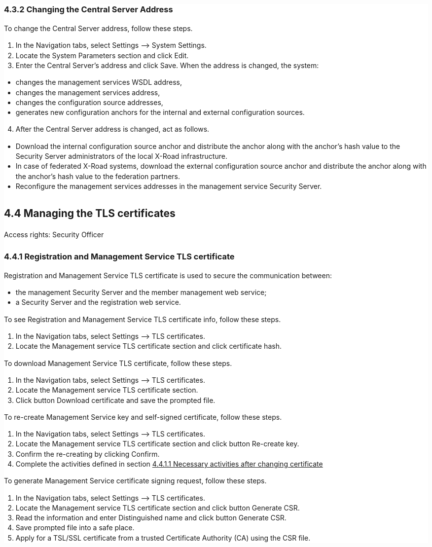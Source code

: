 ### 4.3.2 Changing the Central Server Address

To change the Central Server address, follow these steps.

1. In the Navigation tabs, select Settings --> System Settings.
2. Locate the System Parameters section and click Edit.
3. Enter the Central Server’s address and click Save. When the address is changed, the system:
  - changes the management services WSDL address,
  - changes the management services address,
  - changes the configuration source addresses,
  - generates new configuration anchors for the internal and external configuration sources.
4. After the Central Server address is changed, act as follows.
  - Download the internal configuration source anchor and distribute the anchor along with the anchor’s hash value to the Security Server administrators of the local X-Road infrastructure.
  - In case of federated X-Road systems, download the external configuration source anchor and distribute the anchor along with the anchor’s hash value to the federation partners.
  - Reconfigure the management services addresses in the management service Security Server.

## 4.4 Managing the TLS certificates

Access rights: Security Officer

### 4.4.1 Registration and Management Service TLS certificate

Registration and Management Service TLS certificate is used to secure the communication between:
- the management Security Server and the member management web service;
- a Security Server and the registration web service.

To see Registration and Management Service TLS certificate info, follow these steps.

1. In the Navigation tabs, select Settings --> TLS certificates.
2. Locate the Management service TLS certificate section and click certificate hash.

To download Management Service TLS certificate, follow these steps.

1. In the Navigation tabs, select Settings --> TLS certificates.
2. Locate the Management service TLS certificate section.
3. Click button Download certificate and save the prompted file.

To re-create Management Service key and self-signed certificate, follow these steps.

1. In the Navigation tabs, select Settings --> TLS certificates.
2. Locate the Management service TLS certificate section and click button Re-create key.
3. Confirm the re-creating by clicking Confirm.
4. Complete the activities defined in section [4.4.1.1 Necessary activities after changing certificate](#4411-necessary-activities-after-changing-certificate)

To generate Management Service certificate signing request, follow these steps.

1. In the Navigation tabs, select Settings --> TLS certificates.
2. Locate the Management service TLS certificate section and click button Generate CSR.
3. Read the information and enter Distinguished name and click button Generate CSR.
4. Save prompted file into a safe place.
5. Apply for a TSL/SSL certificate from a trusted Certificate Authority (CA) using the CSR file.

